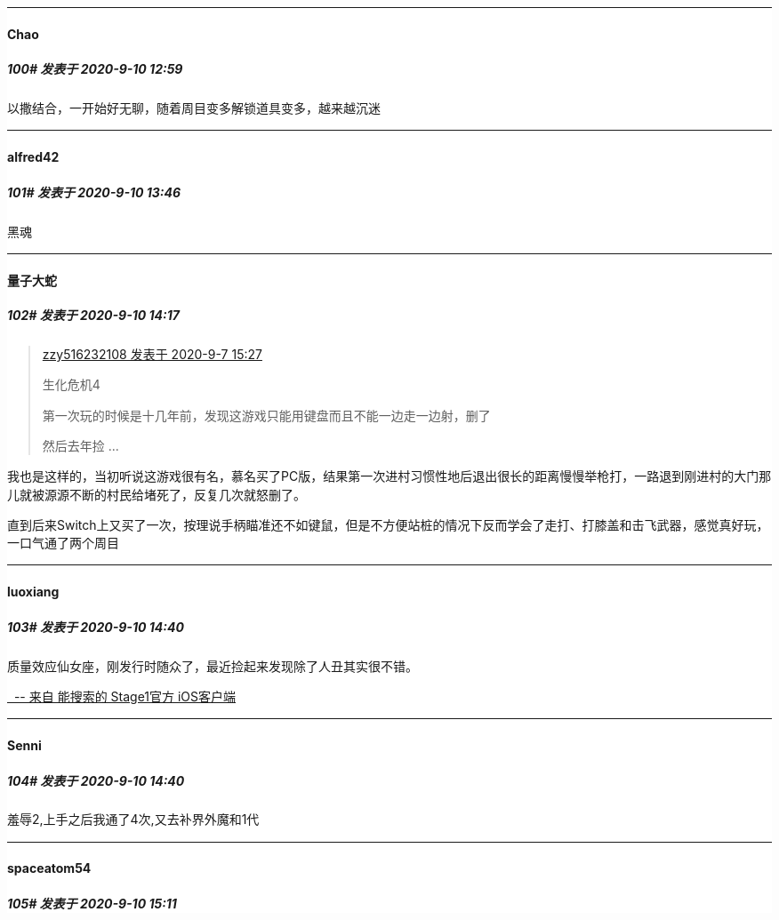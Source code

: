 
-----

####  Chao  
##### 100#       发表于 2020-9-10 12:59


以撒结合，一开始好无聊，随着周目变多解锁道具变多，越来越沉迷


-----

####  alfred42  
##### 101#       发表于 2020-9-10 13:46


黑魂


-----

####  量子大蛇  
##### 102#       发表于 2020-9-10 14:17


<blockquote><a href="httphttps://bbs.saraba1st.com/2b/forum.php?mod=redirect&amp;goto=findpost&amp;pid=48665765&amp;ptid=1958598" target="_blank">zzy516232108 发表于 2020-9-7 15:27</a>

生化危机4

第一次玩的时候是十几年前，发现这游戏只能用键盘而且不能一边走一边射，删了

然后去年捡 ...</blockquote>
我也是这样的，当初听说这游戏很有名，慕名买了PC版，结果第一次进村习惯性地后退出很长的距离慢慢举枪打，一路退到刚进村的大门那儿就被源源不断的村民给堵死了，反复几次就怒删了。

直到后来Switch上又买了一次，按理说手柄瞄准还不如键鼠，但是不方便站桩的情况下反而学会了走打、打膝盖和击飞武器，感觉真好玩，一口气通了两个周目


-----

####  luoxiang  
##### 103#       发表于 2020-9-10 14:40


质量效应仙女座，刚发行时随众了，最近捡起来发现除了人丑其实很不错。

[  -- 来自 能搜索的 Stage1官方 iOS客户端](https://itunes.apple.com/fi/app/saraba1st/id1221237470?mt=8)


-----

####  Senni  
##### 104#       发表于 2020-9-10 14:40


羞辱2,上手之后我通了4次,又去补界外魔和1代


-----

####  spaceatom54  
##### 105#       发表于 2020-9-10 15:11
